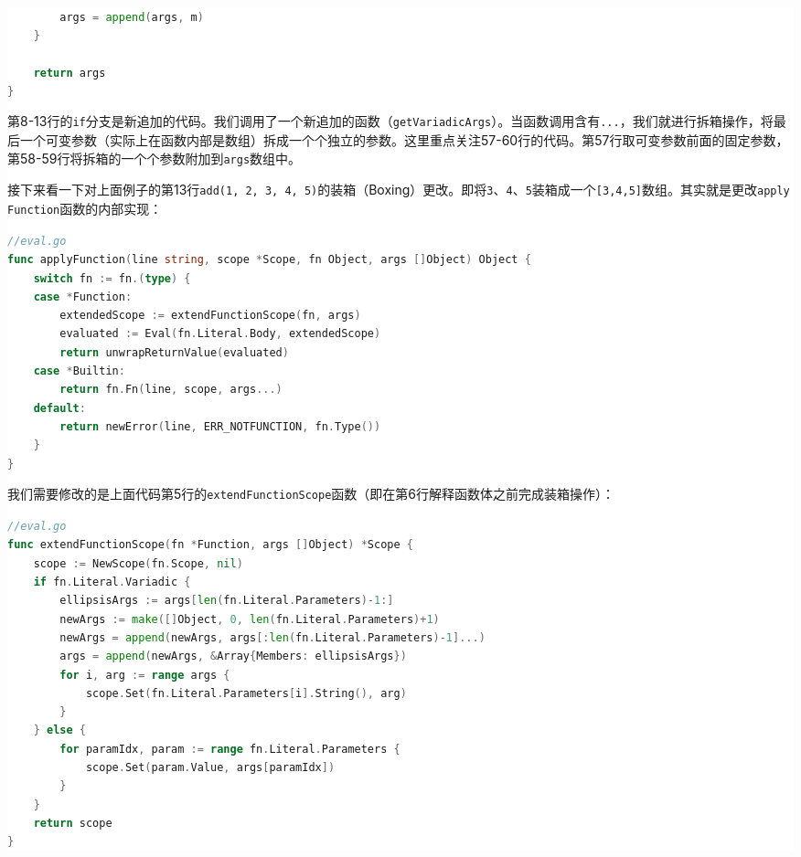 ```go
		args = append(args, m)
	}

	return args
}

```

第8-13行的`if`分支是新追加的代码。我们调用了一个新追加的函数（`getVariadicArgs`）。当函数调用含有`...`，我们就进行拆箱操作，将最后一个可变参数（实际上在函数内部是数组）拆成一个个独立的参数。这里重点关注57-60行的代码。第57行取可变参数前面的固定参数，第58-59行将拆箱的一个个参数附加到`args`数组中。



接下来看一下对上面例子的第13行`add(1, 2, 3, 4, 5)`的装箱（Boxing）更改。即将`3`、`4`、`5`装箱成一个`[3,4,5]`数组。其实就是更改`applyFunction`函数的内部实现：

```go
//eval.go
func applyFunction(line string, scope *Scope, fn Object, args []Object) Object {
	switch fn := fn.(type) {
	case *Function:
		extendedScope := extendFunctionScope(fn, args)
		evaluated := Eval(fn.Literal.Body, extendedScope)
		return unwrapReturnValue(evaluated)
	case *Builtin:
		return fn.Fn(line, scope, args...)
	default:
		return newError(line, ERR_NOTFUNCTION, fn.Type())
	}
}
```

我们需要修改的是上面代码第5行的`extendFunctionScope`函数（即在第6行解释函数体之前完成装箱操作）：

```go
//eval.go
func extendFunctionScope(fn *Function, args []Object) *Scope {
	scope := NewScope(fn.Scope, nil)
	if fn.Literal.Variadic {
		ellipsisArgs := args[len(fn.Literal.Parameters)-1:]
		newArgs := make([]Object, 0, len(fn.Literal.Parameters)+1)
		newArgs = append(newArgs, args[:len(fn.Literal.Parameters)-1]...)
		args = append(newArgs, &Array{Members: ellipsisArgs})
		for i, arg := range args {
			scope.Set(fn.Literal.Parameters[i].String(), arg)
		}
	} else {
		for paramIdx, param := range fn.Literal.Parameters {
			scope.Set(param.Value, args[paramIdx])
		}
	}
	return scope
}
```
